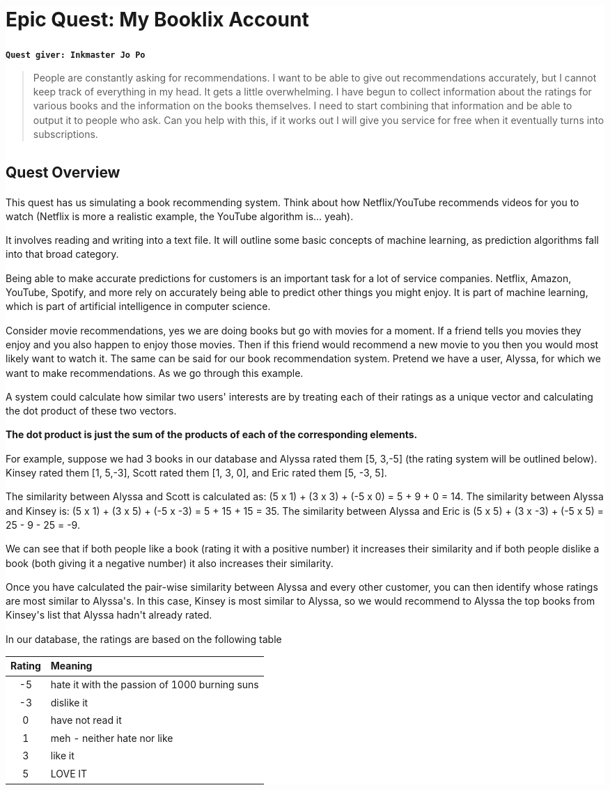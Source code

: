 # Epic Quest: My Booklix Account
**`Quest giver: Inkmaster Jo Po`**
>People are constantly asking for recommendations.  I want to be able to give out recommendations accurately, but I cannot keep track of everything in my head.  It gets a little overwhelming.  I have begun to collect information about the ratings for various books and the information on the books themselves.  I need to start combining that information and be able to output it to people who ask.  Can you help with this, if it works out I will give you service for free when it eventually turns into subscriptions.

## Quest Overview
This quest has us simulating a book recommending system.  Think about how Netflix/YouTube recommends videos for you to watch (Netflix is more a realistic example, the YouTube algorithm is... yeah).

It involves reading and writing into a text file.  It will outline some basic concepts of machine learning, as prediction algorithms fall into that broad category.

Being able to make accurate predictions for customers is an important task for a lot of service companies.  Netflix, Amazon, YouTube, Spotify, and more rely on accurately being able to predict other things you might enjoy.  It is part of machine learning, which is part of artificial intelligence in computer science.

Consider movie recommendations, yes we are doing books but go with movies for a moment.  If a friend tells you movies they enjoy and you also happen to enjoy those movies.  Then if this friend would recommend a new movie to you then you would most likely want to watch it.  The same can be said for our book recommendation system.  Pretend we have a user, Alyssa, for which we want to make recommendations.  As we go through this example.

A system could calculate how similar two users' interests are by treating each of their ratings as a unique vector and calculating the dot product of these two vectors.

**The dot product is just the sum of the products of each of the corresponding elements.**

For example, suppose we had 3 books in our database and Alyssa rated them [5, 3,-5] (the rating system will be outlined below).  Kinsey rated them [1, 5,-3], Scott rated them [1, 3, 0], and Eric rated them [5, -3, 5].

The similarity between Alyssa and Scott is calculated as: (5 x 1) + (3 x 3) + (-5 x 0) = 5 + 9 + 0 = 14. The similarity between Alyssa and Kinsey is: (5 x 1) + (3 x 5) + (-5 x -3) = 5 + 15 + 15 = 35. The similarity between Alyssa and Eric is (5 x 5) + (3 x -3) + (-5 x 5) = 25 - 9 - 25 = -9.

We can see that if both people like a book (rating it with a positive number) it increases their similarity and if both people dislike a book (both giving it a negative number) it also increases their similarity.

Once you have calculated the pair-wise similarity between Alyssa and every other customer, you can then identify whose ratings are most similar to Alyssa's. In this case, Kinsey is most similar to Alyssa, so we would recommend to Alyssa the top books from Kinsey's list that Alyssa hadn't already rated.

In our database, the ratings are based on the following table

|   Rating     |   Meaning                                     |
| :----------: |:-----------------------------------------     |
| -5           | hate it with the passion of 1000 burning suns |
| -3           | dislike it                                    |
| 0            | have not read it                              |
| 1            | meh - neither hate nor like                   |
| 3            | like it                                       |
| 5            | LOVE IT                                       |
